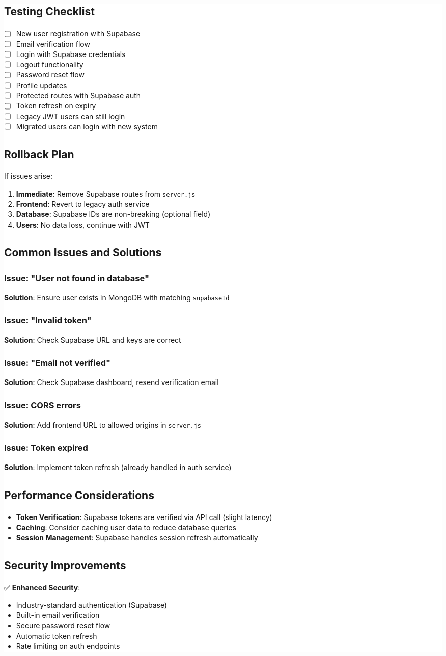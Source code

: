 ## Testing Checklist

- [ ] New user registration with Supabase
- [ ] Email verification flow
- [ ] Login with Supabase credentials
- [ ] Logout functionality
- [ ] Password reset flow
- [ ] Profile updates
- [ ] Protected routes with Supabase auth
- [ ] Token refresh on expiry
- [ ] Legacy JWT users can still login
- [ ] Migrated users can login with new system

## Rollback Plan

If issues arise:

1. **Immediate**: Remove Supabase routes from `server.js`
2. **Frontend**: Revert to legacy auth service
3. **Database**: Supabase IDs are non-breaking (optional field)
4. **Users**: No data loss, continue with JWT

## Common Issues and Solutions

### Issue: "User not found in database"
**Solution**: Ensure user exists in MongoDB with matching `supabaseId`

### Issue: "Invalid token"
**Solution**: Check Supabase URL and keys are correct

### Issue: "Email not verified"
**Solution**: Check Supabase dashboard, resend verification email

### Issue: CORS errors
**Solution**: Add frontend URL to allowed origins in `server.js`

### Issue: Token expired
**Solution**: Implement token refresh (already handled in auth service)

## Performance Considerations

- **Token Verification**: Supabase tokens are verified via API call (slight latency)
- **Caching**: Consider caching user data to reduce database queries
- **Session Management**: Supabase handles session refresh automatically

## Security Improvements

✅ **Enhanced Security**:
- Industry-standard authentication (Supabase)
- Built-in email verification
- Secure password reset flow
- Automatic token refresh
- Rate limiting on auth endpoints
